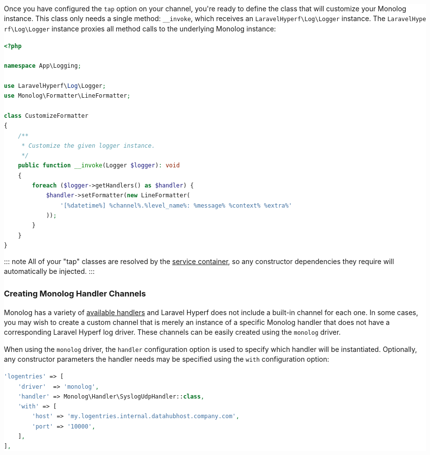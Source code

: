 Once you have configured the `tap` option on your channel, you're ready to define the class that will customize your Monolog instance. This class only needs a single method: `__invoke`, which receives an `LaravelHyperf\Log\Logger` instance. The `LaravelHyperf\Log\Logger` instance proxies all method calls to the underlying Monolog instance:

```php
<?php

namespace App\Logging;

use LaravelHyperf\Log\Logger;
use Monolog\Formatter\LineFormatter;

class CustomizeFormatter
{
    /**
     * Customize the given logger instance.
     */
    public function __invoke(Logger $logger): void
    {
        foreach ($logger->getHandlers() as $handler) {
            $handler->setFormatter(new LineFormatter(
                '[%datetime%] %channel%.%level_name%: %message% %context% %extra%'
            ));
        }
    }
}
```

::: note
All of your "tap" classes are resolved by the [service container](/docs/container), so any constructor dependencies they require will automatically be injected.
:::

### Creating Monolog Handler Channels

Monolog has a variety of [available handlers](https://github.com/Seldaek/monolog/tree/main/src/Monolog/Handler) and Laravel Hyperf does not include a built-in channel for each one. In some cases, you may wish to create a custom channel that is merely an instance of a specific Monolog handler that does not have a corresponding Laravel Hyperf log driver.  These channels can be easily created using the `monolog` driver.

When using the `monolog` driver, the `handler` configuration option is used to specify which handler will be instantiated. Optionally, any constructor parameters the handler needs may be specified using the `with` configuration option:

```php
'logentries' => [
    'driver'  => 'monolog',
    'handler' => Monolog\Handler\SyslogUdpHandler::class,
    'with' => [
        'host' => 'my.logentries.internal.datahubhost.company.com',
        'port' => '10000',
    ],
],
```
